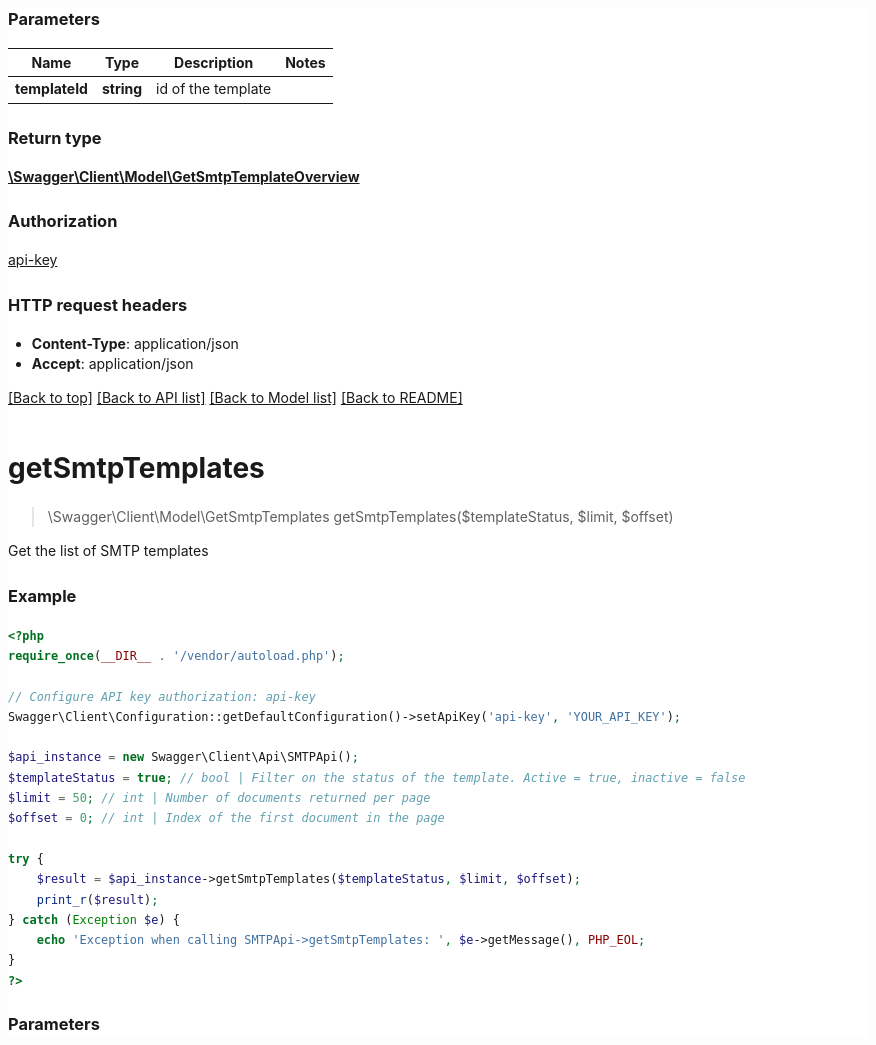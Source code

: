 ### Parameters

Name | Type | Description  | Notes
------------- | ------------- | ------------- | -------------
 **templateId** | **string**| id of the template |

### Return type

[**\Swagger\Client\Model\GetSmtpTemplateOverview**](../Model/GetSmtpTemplateOverview.md)

### Authorization

[api-key](../../README.md#api-key)

### HTTP request headers

 - **Content-Type**: application/json
 - **Accept**: application/json

[[Back to top]](#) [[Back to API list]](../../README.md#documentation-for-api-endpoints) [[Back to Model list]](../../README.md#documentation-for-models) [[Back to README]](../../README.md)

# **getSmtpTemplates**
> \Swagger\Client\Model\GetSmtpTemplates getSmtpTemplates($templateStatus, $limit, $offset)

Get the list of SMTP templates

### Example
```php
<?php
require_once(__DIR__ . '/vendor/autoload.php');

// Configure API key authorization: api-key
Swagger\Client\Configuration::getDefaultConfiguration()->setApiKey('api-key', 'YOUR_API_KEY');

$api_instance = new Swagger\Client\Api\SMTPApi();
$templateStatus = true; // bool | Filter on the status of the template. Active = true, inactive = false
$limit = 50; // int | Number of documents returned per page
$offset = 0; // int | Index of the first document in the page

try {
    $result = $api_instance->getSmtpTemplates($templateStatus, $limit, $offset);
    print_r($result);
} catch (Exception $e) {
    echo 'Exception when calling SMTPApi->getSmtpTemplates: ', $e->getMessage(), PHP_EOL;
}
?>
```

### Parameters
